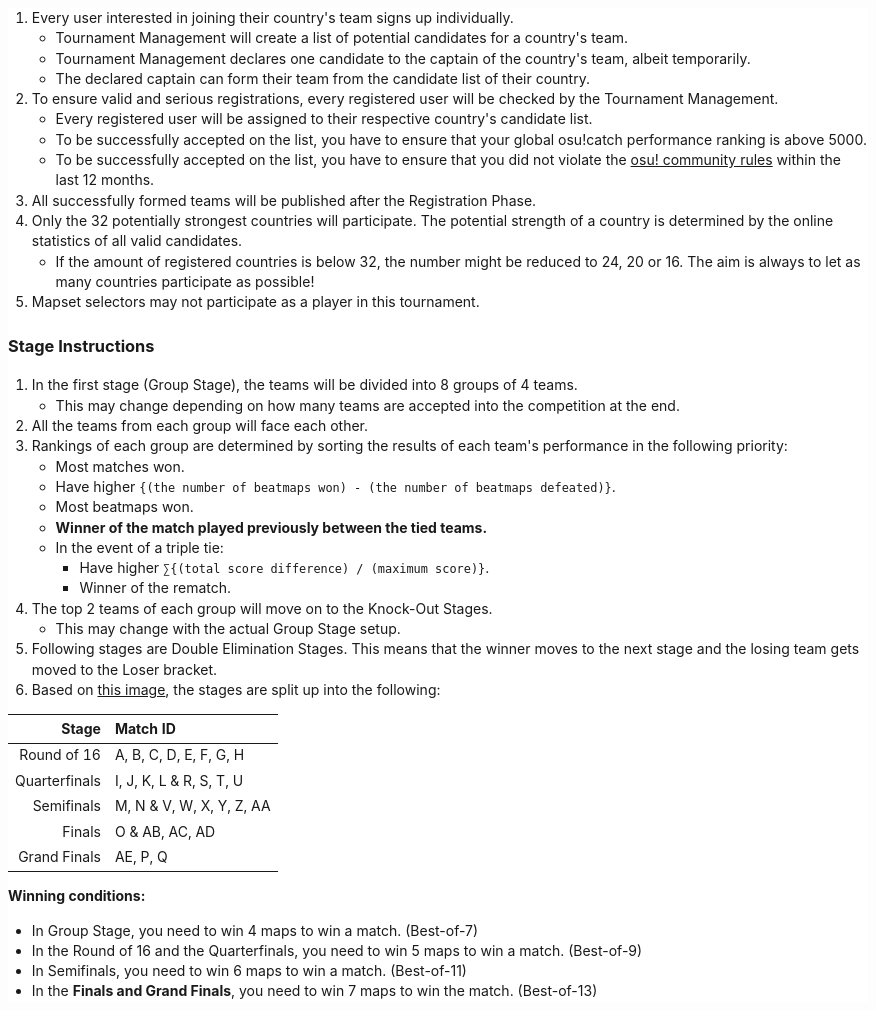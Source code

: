 1. Every user interested in joining their country's team signs up individually.
   - Tournament Management will create a list of potential candidates for a country's team.
   - Tournament Management declares one candidate to the captain of the country's team, albeit temporarily.
   - The declared captain can form their team from the candidate list of their country.
2. To ensure valid and serious registrations, every registered user will be checked by the Tournament Management.
   - Every registered user will be assigned to their respective country's candidate list.
   - To be successfully accepted on the list, you have to ensure that your global osu!catch performance ranking is above 5000.
   - To be successfully accepted on the list, you have to ensure that you did not violate the [osu! community rules](/wiki/Rules) within the last 12 months.
3. All successfully formed teams will be published after the Registration Phase.
4. Only the 32 potentially strongest countries will participate. The potential strength of a country is determined by the online statistics of all valid candidates.
   - If the amount of registered countries is below 32, the number might be reduced to 24, 20 or 16. The aim is always to let as many countries participate as possible!
5. Mapset selectors may not participate as a player in this tournament.

### Stage Instructions

1. In the first stage (Group Stage), the teams will be divided into 8 groups of 4 teams.
   - This may change depending on how many teams are accepted into the competition at the end.
2. All the teams from each group will face each other.
3. Rankings of each group are determined by sorting the results of each team's performance in the following priority:
   - Most matches won.
   - Have higher `{(the number of beatmaps won) - (the number of beatmaps defeated)}`.
   - Most beatmaps won.
   - **Winner of the match played previously between the tied teams.**
   - In the event of a triple tie:
     - Have higher `∑{(total score difference) / (maximum score)}`.
     - Winner of the rematch.
4. The top 2 teams of each group will move on to the Knock-Out Stages.
   -  This may change with the actual Group Stage setup.
5. Following stages are Double Elimination Stages. This means that the winner moves to the next stage and the losing team gets moved to the Loser bracket.
6. Based on [this image](/wiki/shared/stages-visual.png), the stages are split up into the following:

| Stage | Match ID |
| --: | :-- |
| Round of 16 |  A, B, C, D, E, F, G, H |
| Quarterfinals | I, J, K, L & R, S, T, U |
| Semifinals | M, N & V, W, X, Y, Z, AA |
| Finals  | O & AB, AC, AD |
| Grand Finals | AE, P, Q |

**Winning conditions:**
  - In Group Stage, you need to win 4 maps to win a match. (Best-of-7)
  - In the Round of 16 and the Quarterfinals, you need to win 5 maps to win a match. (Best-of-9)
  - In Semifinals, you need to win 6 maps to win a match. (Best-of-11)
  - In the **Finals and Grand Finals**, you need to win 7 maps to win the match. (Best-of-13)

